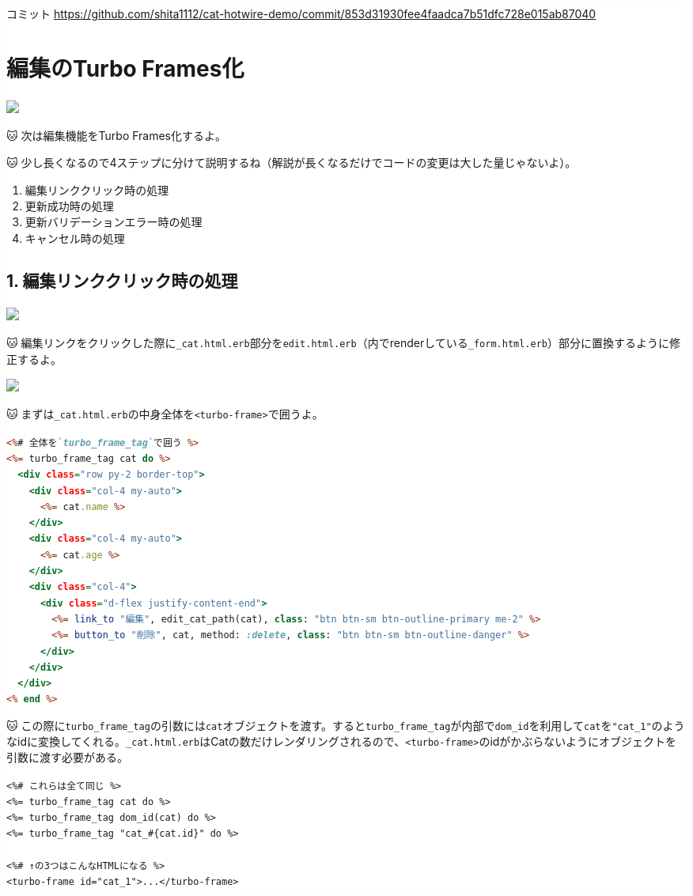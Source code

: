 コミット
https://github.com/shita1112/cat-hotwire-demo/commit/853d31930fee4faadca7b51dfc728e015ab87040
# 編集のTurbo Frames化

![](/images/Apr-10-2022-16-27-23.gif)

🐱 次は編集機能をTurbo Frames化するよ。

🐱 少し長くなるので4ステップに分けて説明するね（解説が長くなるだけでコードの変更は大した量じゃないよ）。

1. 編集リンククリック時の処理
2. 更新成功時の処理
3. 更新バリデーションエラー時の処理
4. キャンセル時の処理

## 1. 編集リンククリック時の処理

![](/images/Apr-10-2022-16-25-31.gif)

🐱 編集リンクをクリックした際に`_cat.html.erb`部分を`edit.html.erb`（内でrenderしている`_form.html.erb`）部分に置換するように修正するよ。

![](/images/3.png)

🐱 まずは`_cat.html.erb`の中身全体を`<turbo-frame>`で囲うよ。

```erb:app/views/cats/_cat.html.erb
<%# 全体を`turbo_frame_tag`で囲う %>
<%= turbo_frame_tag cat do %>
  <div class="row py-2 border-top">
    <div class="col-4 my-auto">
      <%= cat.name %>
    </div>
    <div class="col-4 my-auto">
      <%= cat.age %>
    </div>
    <div class="col-4">
      <div class="d-flex justify-content-end">
        <%= link_to "編集", edit_cat_path(cat), class: "btn btn-sm btn-outline-primary me-2" %>
        <%= button_to "削除", cat, method: :delete, class: "btn btn-sm btn-outline-danger" %>
      </div>
    </div>
  </div>
<% end %>
```

🐱 この際に`turbo_frame_tag`の引数には`cat`オブジェクトを渡す。すると`turbo_frame_tag`が内部で`dom_id`を利用して`cat`を`"cat_1"`のようなidに変換してくれる。`_cat.html.erb`はCatの数だけレンダリングされるので、`<turbo-frame>`のidがかぶらないようにオブジェクトを引数に渡す必要がある。

```erb
<%# これらは全て同じ %>
<%= turbo_frame_tag cat do %>
<%= turbo_frame_tag dom_id(cat) do %>
<%= turbo_frame_tag "cat_#{cat.id}" do %>

<%# ↑の3つはこんなHTMLになる %>
<turbo-frame id="cat_1">...</turbo-frame>
```
